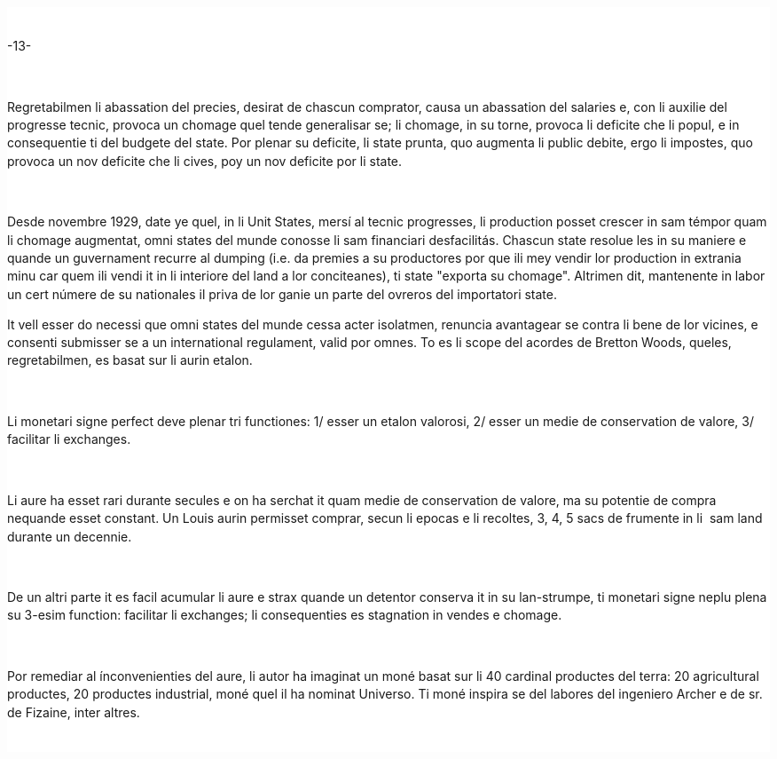  

-13-

 

Regretabilmen li abassation del precies, desirat de chascun comprator,
causa un abassation del salaries e, con li auxilie del progresse tecnic,
provoca un chomage quel tende generalisar se; li chomage, in su torne,
provoca li deficite che li popul, e in consequentie ti del budgete del
state. Por plenar su deficite, li state prunta, quo augmenta li public
debite, ergo li impostes, quo provoca un nov deficite che li cives, poy
un nov deficite por li state.

 

Desde novembre 1929, date ye quel, in li Unit States, mersí al tecnic
progresses, li production posset crescer in sam témpor quam li chomage
augmentat, omni states del munde conosse li sam financiari desfacilitás.
Chascun state resolue les in su maniere e quande un guvernament recurre
al dumping (i.e. da premies a su productores por que ili mey vendir lor
production in extrania minu car quem ili vendi it in li interiore del
land a lor conciteanes), ti state \"exporta su chomage\". Altrimen dit,
mantenente in labor un cert númere de su nationales il priva de lor
ganie un parte del ovreros del importatori state.

It vell esser do necessi que omni states del munde cessa acter
isolatmen, renuncia avantagear se contra li bene de lor vicines, e
consenti submisser se a un international regulament, valid por omnes. To
es li scope del acordes de Bretton Woods, queles, regretabilmen, es
basat sur li aurin etalon.

 

Li monetari signe perfect deve plenar tri functiones: 1/ esser un etalon
valorosi, 2/ esser un medie de conservation de valore, 3/ facilitar li
exchanges.

 

Li aure ha esset rari durante secules e on ha serchat it quam medie de
conservation de valore, ma su potentie de compra nequande esset
constant. Un Louis aurin permisset comprar, secun li epocas e li
recoltes, 3, 4, 5 sacs de frumente in li  sam land durante un decennie.

 

De un altri parte it es facil acumular li aure e strax quande un
detentor conserva it in su lan-strumpe, ti monetari signe neplu plena su
3-esim function: facilitar li exchanges; li consequenties es stagnation
in vendes e chomage.

 

Por remediar al ínconvenienties del aure, li autor ha imaginat un moné
basat sur li 40 cardinal productes del terra: 20 agricultural productes,
20 productes industrial, moné quel il ha nominat Universo. Ti moné
inspira se del labores del ingeniero Archer e de sr. de Fizaine, inter
altres.

 